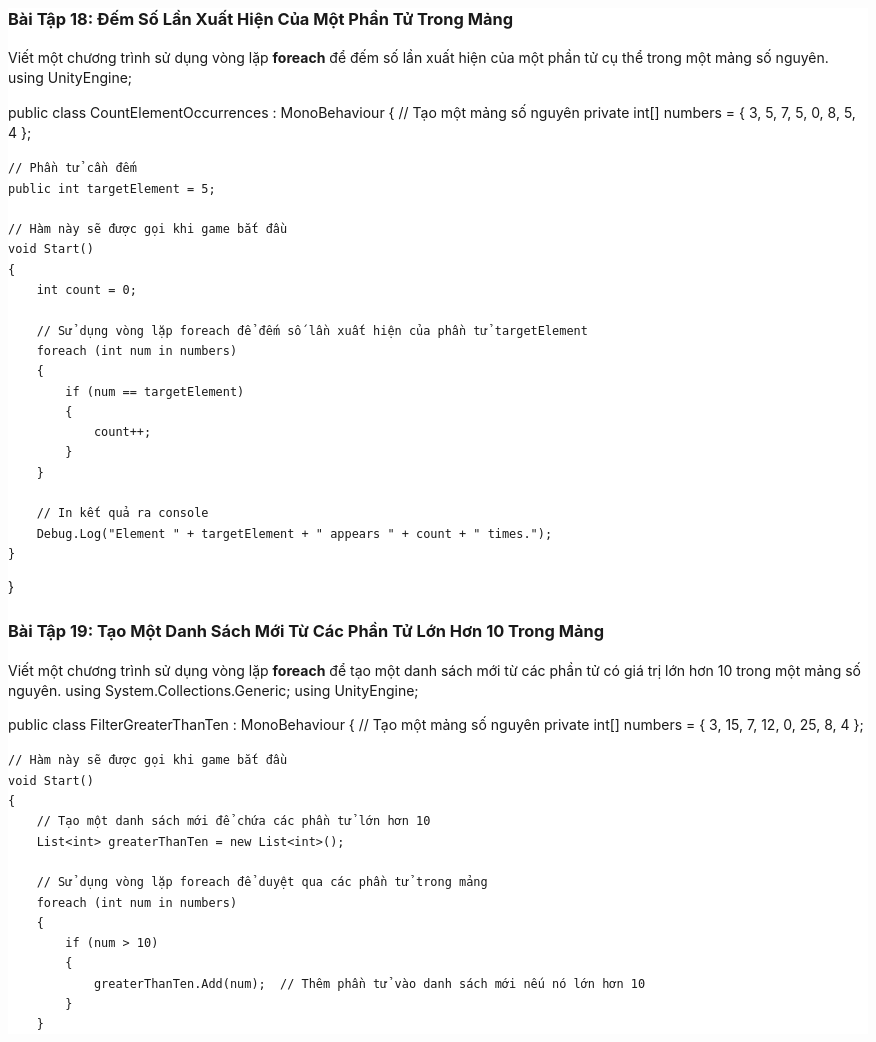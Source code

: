 ### Bài Tập 18: Đếm Số Lần Xuất Hiện Của Một Phần Tử Trong Mảng

Viết một chương trình sử dụng vòng lặp **foreach** để đếm số lần xuất hiện của một phần tử cụ thể trong một mảng số nguyên.
using UnityEngine;

public class CountElementOccurrences : MonoBehaviour
{
    // Tạo một mảng số nguyên
    private int[] numbers = { 3, 5, 7, 5, 0, 8, 5, 4 };

    // Phần tử cần đếm
    public int targetElement = 5;

    // Hàm này sẽ được gọi khi game bắt đầu
    void Start()
    {
        int count = 0;

        // Sử dụng vòng lặp foreach để đếm số lần xuất hiện của phần tử targetElement
        foreach (int num in numbers)
        {
            if (num == targetElement)
            {
                count++;
            }
        }

        // In kết quả ra console
        Debug.Log("Element " + targetElement + " appears " + count + " times.");
    }
}


### Bài Tập 19: Tạo Một Danh Sách Mới Từ Các Phần Tử Lớn Hơn 10 Trong Mảng

Viết một chương trình sử dụng vòng lặp **foreach** để tạo một danh sách mới từ các phần tử có giá trị lớn hơn 10 trong một mảng số nguyên.
using System.Collections.Generic;
using UnityEngine;

public class FilterGreaterThanTen : MonoBehaviour
{
    // Tạo một mảng số nguyên
    private int[] numbers = { 3, 15, 7, 12, 0, 25, 8, 4 };

    // Hàm này sẽ được gọi khi game bắt đầu
    void Start()
    {
        // Tạo một danh sách mới để chứa các phần tử lớn hơn 10
        List<int> greaterThanTen = new List<int>();

        // Sử dụng vòng lặp foreach để duyệt qua các phần tử trong mảng
        foreach (int num in numbers)
        {
            if (num > 10)
            {
                greaterThanTen.Add(num);  // Thêm phần tử vào danh sách mới nếu nó lớn hơn 10
            }
        }
